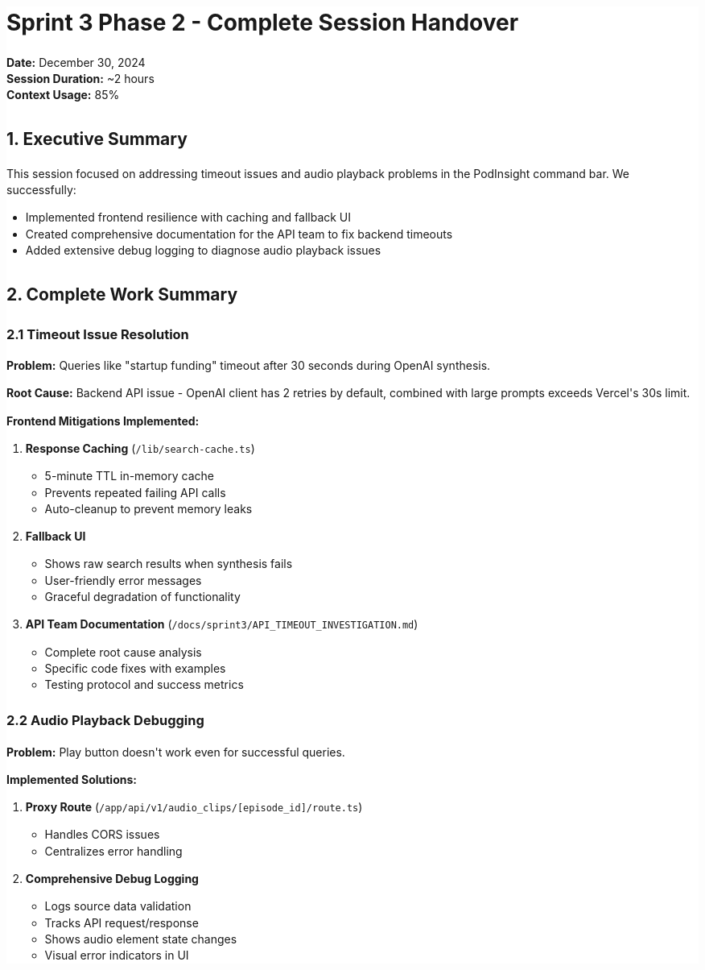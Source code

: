 # Sprint 3 Phase 2 - Complete Session Handover

**Date:** December 30, 2024  
**Session Duration:** ~2 hours  
**Context Usage:** 85%

## 1. Executive Summary

This session focused on addressing timeout issues and audio playback problems in the PodInsight command bar. We successfully:
- Implemented frontend resilience with caching and fallback UI
- Created comprehensive documentation for the API team to fix backend timeouts
- Added extensive debug logging to diagnose audio playback issues

## 2. Complete Work Summary

### 2.1 Timeout Issue Resolution

**Problem:** Queries like "startup funding" timeout after 30 seconds during OpenAI synthesis.

**Root Cause:** Backend API issue - OpenAI client has 2 retries by default, combined with large prompts exceeds Vercel's 30s limit.

**Frontend Mitigations Implemented:**
1. **Response Caching** (`/lib/search-cache.ts`)
   - 5-minute TTL in-memory cache
   - Prevents repeated failing API calls
   - Auto-cleanup to prevent memory leaks

2. **Fallback UI**
   - Shows raw search results when synthesis fails
   - User-friendly error messages
   - Graceful degradation of functionality

3. **API Team Documentation** (`/docs/sprint3/API_TIMEOUT_INVESTIGATION.md`)
   - Complete root cause analysis
   - Specific code fixes with examples
   - Testing protocol and success metrics

### 2.2 Audio Playback Debugging

**Problem:** Play button doesn't work even for successful queries.

**Implemented Solutions:**
1. **Proxy Route** (`/app/api/v1/audio_clips/[episode_id]/route.ts`)
   - Handles CORS issues
   - Centralizes error handling

2. **Comprehensive Debug Logging**
   - Logs source data validation
   - Tracks API request/response
   - Shows audio element state changes
   - Visual error indicators in UI

